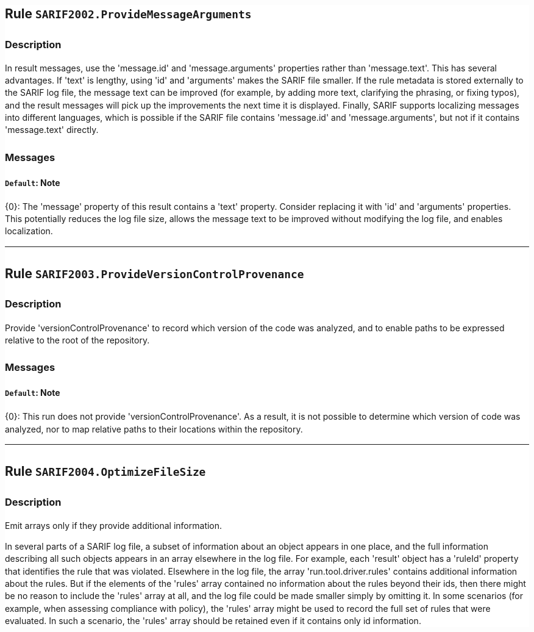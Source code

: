 
## Rule `SARIF2002.ProvideMessageArguments`

### Description

In result messages, use the 'message.id' and 'message.arguments' properties rather than 'message.text'. This has several advantages. If 'text' is lengthy, using 'id' and 'arguments' makes the SARIF file smaller. If the rule metadata is stored externally to the SARIF log file, the message text can be improved (for example, by adding more text, clarifying the phrasing, or fixing typos), and the result messages will pick up the improvements the next time it is displayed. Finally, SARIF supports localizing messages into different languages, which is possible if the SARIF file contains 'message.id' and 'message.arguments', but not if it contains 'message.text' directly.

### Messages

#### `Default`: Note

{0}: The 'message' property of this result contains a 'text' property. Consider replacing it with 'id' and 'arguments' properties. This potentially reduces the log file size, allows the message text to be improved without modifying the log file, and enables localization.

---

## Rule `SARIF2003.ProvideVersionControlProvenance`

### Description

Provide 'versionControlProvenance' to record which version of the code was analyzed, and to enable paths to be expressed relative to the root of the repository.

### Messages

#### `Default`: Note

{0}: This run does not provide 'versionControlProvenance'. As a result, it is not possible to determine which version of code was analyzed, nor to map relative paths to their locations within the repository.

---

## Rule `SARIF2004.OptimizeFileSize`

### Description

Emit arrays only if they provide additional information.

In several parts of a SARIF log file, a subset of information about an object appears in one place, and the full information describing all such objects appears in an array elsewhere in the log file. For example, each 'result' object has a 'ruleId' property that identifies the rule that was violated. Elsewhere in the log file, the array 'run.tool.driver.rules' contains additional information about the rules. But if the elements of the 'rules' array contained no information about the rules beyond their ids, then there might be no reason to include the 'rules' array at all, and the log file could be made smaller simply by omitting it. In some scenarios (for example, when assessing compliance with policy), the 'rules' array might be used to record the full set of rules that were evaluated. In such a scenario, the 'rules' array should be retained even if it contains only id information.
